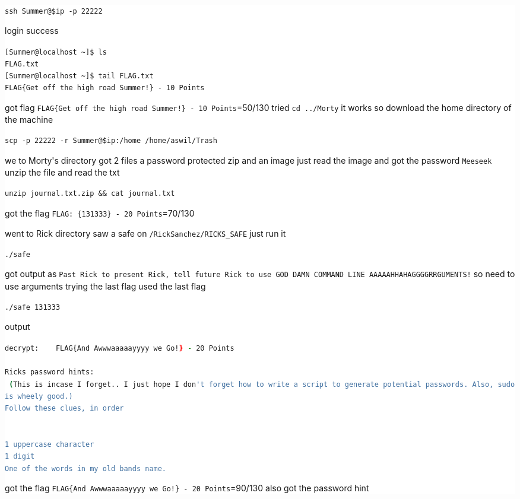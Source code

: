 ```
ssh Summer@$ip -p 22222
```
login success
```ssh
[Summer@localhost ~]$ ls
FLAG.txt
[Summer@localhost ~]$ tail FLAG.txt 
FLAG{Get off the high road Summer!} - 10 Points
```
got flag `FLAG{Get off the high road Summer!} - 10 Points`=50/130
 tried `cd ../Morty`
 it works so download the home directory of the machine
 ```
 scp -p 22222 -r Summer@$ip:/home /home/aswil/Trash
 ```
we to Morty's directory 
got 2 files 
a password protected zip and an image
just read the image and got the password
`Meeseek`
unzip the file and read the txt
```
unzip journal.txt.zip && cat journal.txt
```
got the flag
`FLAG: {131333} - 20 Points`=70/130

went to Rick directory
saw a safe on `/RickSanchez/RICKS_SAFE`
just run it
```
./safe
```
got output as 
`Past Rick to present Rick, tell future Rick to use GOD DAMN COMMAND LINE AAAAAHHAHAGGGGRRGUMENTS!`
so need to use  arguments
trying the last flag
used the last flag
```
./safe 131333
```
output
```zsh
decrypt: 	FLAG{And Awwwaaaaayyyy we Go!} - 20 Points

Ricks password hints:
 (This is incase I forget.. I just hope I don't forget how to write a script to generate potential passwords. Also, sudo is wheely good.)
Follow these clues, in order


1 uppercase character
1 digit
One of the words in my old bands name.
```
got the flag
`FLAG{And Awwwaaaaayyyy we Go!} - 20 Points`=90/130
also got the password hint
